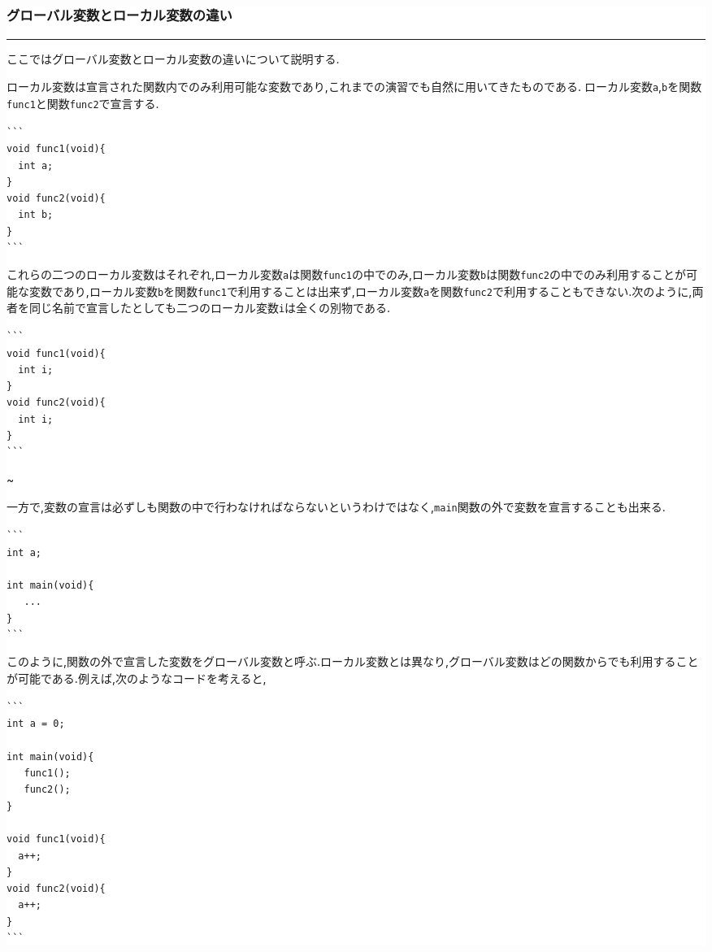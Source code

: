 ### グローバル変数とローカル変数の違い<a name="global_and_local_variables"></a>
---
ここではグローバル変数とローカル変数の違いについて説明する.

ローカル変数は宣言された関数内でのみ利用可能な変数であり,これまでの演習でも自然に用いてきたものである.
ローカル変数`a`,`b`を関数`func1`と関数`func2`で宣言する.

    ```
    void func1(void){
      int a;
    }
    void func2(void){
      int b;
    }
    ```

これらの二つのローカル変数はそれぞれ,ローカル変数`a`は関数`func1`の中でのみ,ローカル変数`b`は関数`func2`の中でのみ利用することが可能な変数であり,ローカル変数`b`を関数`func1`で利用することは出来ず,ローカル変数`a`を関数`func2`で利用することもできない.次のように,両者を同じ名前で宣言したとしても二つのローカル変数`i`は全くの別物である.

    ```
    void func1(void){
      int i;
    }
    void func2(void){
      int i;
    }
    ```
~

一方で,変数の宣言は必ずしも関数の中で行わなければならないというわけではなく,`main`関数の外で変数を宣言することも出来る.

    ```
    int a;
    
    int main(void){
       ...
    }
    ```

このように,関数の外で宣言した変数をグローバル変数と呼ぶ.ローカル変数とは異なり,グローバル変数はどの関数からでも利用することが可能である.例えば,次のようなコードを考えると,

    ```
    int a = 0;
    
    int main(void){
       func1();
       func2();
    }
    
    void func1(void){
      a++;
    }
    void func2(void){
      a++;
    }
    ```
